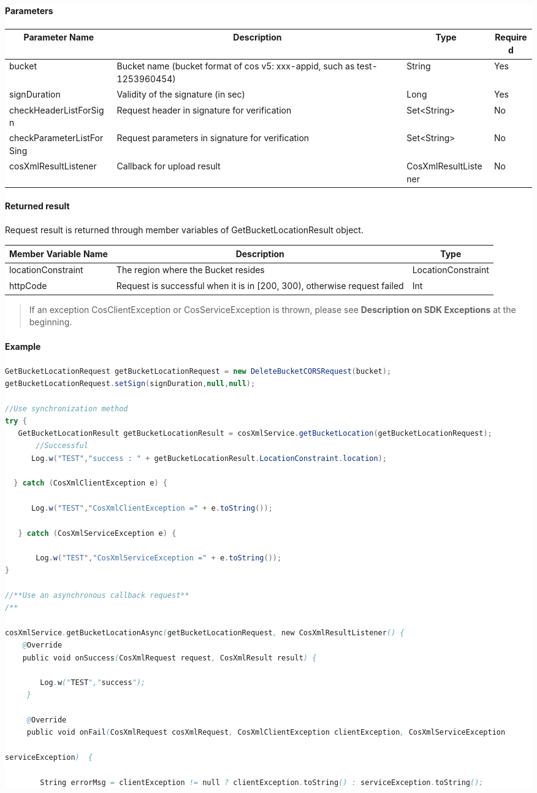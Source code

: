 #### Parameters
| Parameter Name | Description | Type | Required |
| -------- | --------------- | -- | ----------- |
| bucket    | Bucket name (bucket format of cos v5: xxx-appid, such as test-1253960454) |String           | Yes |
| signDuration    | Validity of the signature (in sec)  |Long           | Yes |
| checkHeaderListForSign    | Request header in signature for verification |Set&lt;String>           | No |
| checkParameterListForSing   | Request parameters in signature for verification |Set&lt;String>           | No |
| cosXmlResultListener   | Callback for upload result |CosXmlResultListener          | No |


#### Returned result
Request result is returned through member variables of GetBucketLocationResult object.

| Member Variable Name | Description | Type |
| ---- | --------------  | ----------- |
| locationConstraint| The region where the Bucket resides |LocationConstraint |
| httpCode  |Request is successful when it is in [200, 300), otherwise request failed |  Int             |

>  If an exception CosClientException or CosServiceException is thrown, please see **Description on SDK Exceptions** at the beginning.

#### Example
```java
GetBucketLocationRequest getBucketLocationRequest = new DeleteBucketCORSRequest(bucket);
getBucketLocationRequest.setSign(signDuration,null,null);

//Use synchronization method
try {
   GetBucketLocationResult getBucketLocationResult = cosXmlService.getBucketLocation(getBucketLocationRequest);
       //Successful
	  Log.w("TEST","success : " + getBucketLocationResult.LocationConstraint.location);

  } catch (CosXmlClientException e) {

      Log.w("TEST","CosXmlClientException =" + e.toString());

   } catch (CosXmlServiceException e) {

       Log.w("TEST","CosXmlServiceException =" + e.toString());
}

//**Use an asynchronous callback request**
/**

cosXmlService.getBucketLocationAsync(getBucketLocationRequest, new CosXmlResultListener() {
    @Override
    public void onSuccess(CosXmlRequest request, CosXmlResult result) {

		Log.w("TEST","success");
     }

     @Override
     public void onFail(CosXmlRequest cosXmlRequest, CosXmlClientException clientException, CosXmlServiceException 

serviceException)  {
        
		String errorMsg = clientException != null ? clientException.toString() : serviceException.toString();
```